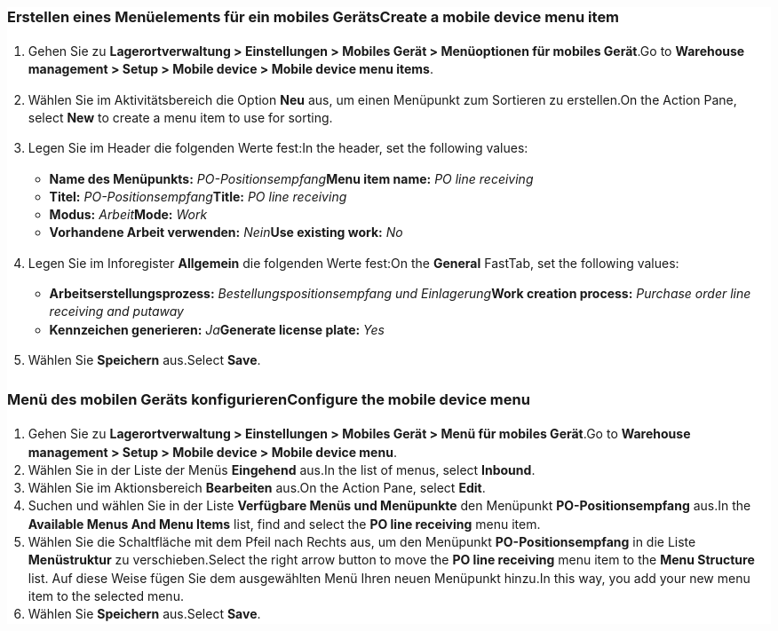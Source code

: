 ### <a name="create-a-mobile-device-menu-item"></a><span data-ttu-id="f85e9-193">Erstellen eines Menüelements für ein mobiles Geräts</span><span class="sxs-lookup"><span data-stu-id="f85e9-193">Create a mobile device menu item</span></span>

1. <span data-ttu-id="f85e9-194">Gehen Sie zu **Lagerortverwaltung \> Einstellungen \> Mobiles Gerät \> Menüoptionen für mobiles Gerät**.</span><span class="sxs-lookup"><span data-stu-id="f85e9-194">Go to **Warehouse management \> Setup \> Mobile device \> Mobile device menu items**.</span></span>
1. <span data-ttu-id="f85e9-195">Wählen Sie im Aktivitätsbereich die Option **Neu** aus, um einen Menüpunkt zum Sortieren zu erstellen.</span><span class="sxs-lookup"><span data-stu-id="f85e9-195">On the Action Pane, select **New** to create a menu item to use for sorting.</span></span>
1. <span data-ttu-id="f85e9-196">Legen Sie im Header die folgenden Werte fest:</span><span class="sxs-lookup"><span data-stu-id="f85e9-196">In the header, set the following values:</span></span>

    - <span data-ttu-id="f85e9-197">**Name des Menüpunkts:** *PO-Positionsempfang*</span><span class="sxs-lookup"><span data-stu-id="f85e9-197">**Menu item name:** *PO line receiving*</span></span>
    - <span data-ttu-id="f85e9-198">**Titel:** *PO-Positionsempfang*</span><span class="sxs-lookup"><span data-stu-id="f85e9-198">**Title:** *PO line receiving*</span></span>
    - <span data-ttu-id="f85e9-199">**Modus:** *Arbeit*</span><span class="sxs-lookup"><span data-stu-id="f85e9-199">**Mode:** *Work*</span></span>
    - <span data-ttu-id="f85e9-200">**Vorhandene Arbeit verwenden:** *Nein*</span><span class="sxs-lookup"><span data-stu-id="f85e9-200">**Use existing work:** *No*</span></span>

1. <span data-ttu-id="f85e9-201">Legen Sie im Inforegister **Allgemein** die folgenden Werte fest:</span><span class="sxs-lookup"><span data-stu-id="f85e9-201">On the **General** FastTab, set the following values:</span></span>

    - <span data-ttu-id="f85e9-202">**Arbeitserstellungsprozess:** *Bestellungspositionsempfang und Einlagerung*</span><span class="sxs-lookup"><span data-stu-id="f85e9-202">**Work creation process:** *Purchase order line receiving and putaway*</span></span>
    - <span data-ttu-id="f85e9-203">**Kennzeichen generieren:** *Ja*</span><span class="sxs-lookup"><span data-stu-id="f85e9-203">**Generate license plate:** *Yes*</span></span>

1. <span data-ttu-id="f85e9-204">Wählen Sie **Speichern** aus.</span><span class="sxs-lookup"><span data-stu-id="f85e9-204">Select **Save**.</span></span>

### <a name="configure-the-mobile-device-menu"></a><span data-ttu-id="f85e9-205">Menü des mobilen Geräts konfigurieren</span><span class="sxs-lookup"><span data-stu-id="f85e9-205">Configure the mobile device menu</span></span>

1. <span data-ttu-id="f85e9-206">Gehen Sie zu **Lagerortverwaltung \> Einstellungen \> Mobiles Gerät \> Menü für mobiles Gerät**.</span><span class="sxs-lookup"><span data-stu-id="f85e9-206">Go to **Warehouse management \> Setup \> Mobile device \> Mobile device menu**.</span></span>
1. <span data-ttu-id="f85e9-207">Wählen Sie in der Liste der Menüs **Eingehend** aus.</span><span class="sxs-lookup"><span data-stu-id="f85e9-207">In the list of menus, select **Inbound**.</span></span>
1. <span data-ttu-id="f85e9-208">Wählen Sie im Aktionsbereich **Bearbeiten** aus.</span><span class="sxs-lookup"><span data-stu-id="f85e9-208">On the Action Pane, select **Edit**.</span></span>
1. <span data-ttu-id="f85e9-209">Suchen und wählen Sie in der Liste **Verfügbare Menüs und Menüpunkte** den Menüpunkt **PO-Positionsempfang** aus.</span><span class="sxs-lookup"><span data-stu-id="f85e9-209">In the **Available Menus And Menu Items** list, find and select the **PO line receiving** menu item.</span></span>
1. <span data-ttu-id="f85e9-210">Wählen Sie die Schaltfläche mit dem Pfeil nach Rechts aus, um den Menüpunkt **PO-Positionsempfang** in die Liste **Menüstruktur** zu verschieben.</span><span class="sxs-lookup"><span data-stu-id="f85e9-210">Select the right arrow button to move the **PO line receiving** menu item to the **Menu Structure** list.</span></span> <span data-ttu-id="f85e9-211">Auf diese Weise fügen Sie dem ausgewählten Menü Ihren neuen Menüpunkt hinzu.</span><span class="sxs-lookup"><span data-stu-id="f85e9-211">In this way, you add your new menu item to the selected menu.</span></span>
1. <span data-ttu-id="f85e9-212">Wählen Sie **Speichern** aus.</span><span class="sxs-lookup"><span data-stu-id="f85e9-212">Select **Save**.</span></span>
